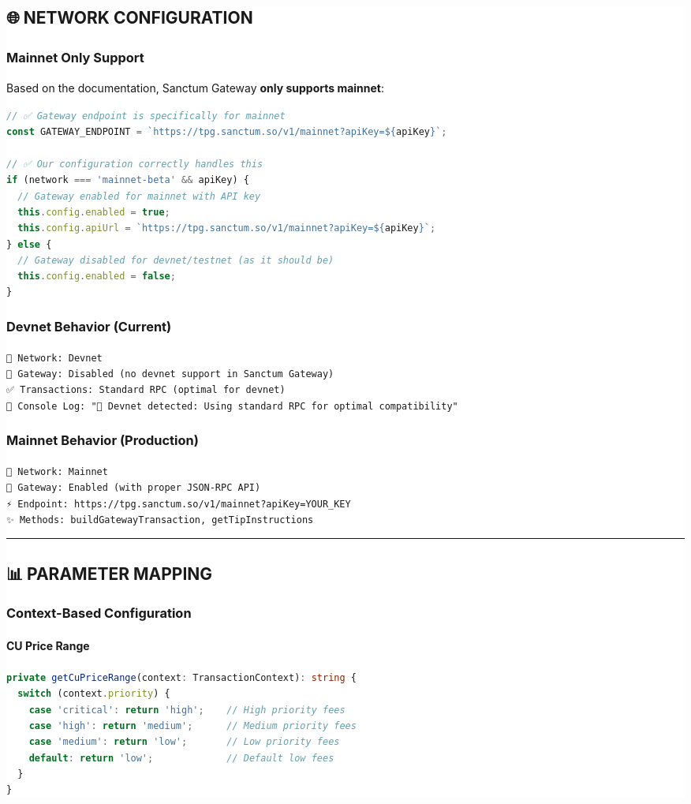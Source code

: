 ## 🌐 **NETWORK CONFIGURATION**

### **Mainnet Only Support**
Based on the documentation, Sanctum Gateway **only supports mainnet**:

```typescript
// ✅ Gateway endpoint is specifically for mainnet
const GATEWAY_ENDPOINT = `https://tpg.sanctum.so/v1/mainnet?apiKey=${apiKey}`;

// ✅ Our configuration correctly handles this
if (network === 'mainnet-beta' && apiKey) {
  // Gateway enabled for mainnet with API key
  this.config.enabled = true;
  this.config.apiUrl = `https://tpg.sanctum.so/v1/mainnet?apiKey=${apiKey}`;
} else {
  // Gateway disabled for devnet/testnet (as it should be)
  this.config.enabled = false;
}
```

### **Devnet Behavior** (Current)
```
🔧 Network: Devnet
📡 Gateway: Disabled (no devnet support in Sanctum Gateway)
✅ Transactions: Standard RPC (optimal for devnet)
🎯 Console Log: "📡 Devnet detected: Using standard RPC for optimal compatibility"
```

### **Mainnet Behavior** (Production)
```
🔧 Network: Mainnet
🚀 Gateway: Enabled (with proper JSON-RPC API)
⚡ Endpoint: https://tpg.sanctum.so/v1/mainnet?apiKey=YOUR_KEY
✨ Methods: buildGatewayTransaction, getTipInstructions
```

---

## 📊 **PARAMETER MAPPING**

### **Context-Based Configuration**

#### **CU Price Range**
```typescript
private getCuPriceRange(context: TransactionContext): string {
  switch (context.priority) {
    case 'critical': return 'high';    // High priority fees
    case 'high': return 'medium';      // Medium priority fees  
    case 'medium': return 'low';       // Low priority fees
    default: return 'low';             // Default low fees
  }
}
```
